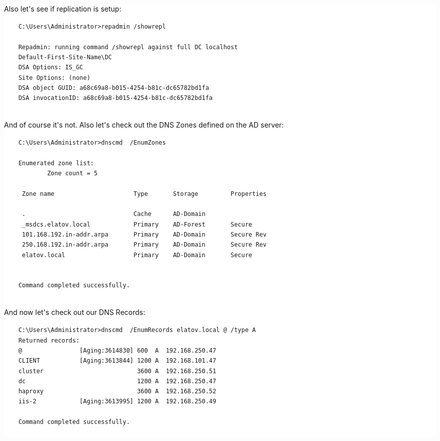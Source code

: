 




Also let's see if replication is setup:




    

```
    C:\Users\Administrator>repadmin /showrepl
    
    Repadmin: running command /showrepl against full DC localhost
    Default-First-Site-Name\DC
    DSA Options: IS_GC
    Site Options: (none)
    DSA object GUID: a68c69a8-b015-4254-b81c-dc65782bd1fa
    DSA invocationID: a68c69a8-b015-4254-b81c-dc65782bd1fa
    
```






And of course it's not. Also let's check out the DNS Zones defined on the AD server:




    

```
    C:\Users\Administrator>dnscmd  /EnumZones
    
    Enumerated zone list:
            Zone count = 5
    
     Zone name                      Type       Storage         Properties
    
     .                              Cache      AD-Domain
     _msdcs.elatov.local            Primary    AD-Forest       Secure
     101.168.192.in-addr.arpa       Primary    AD-Domain       Secure Rev
     250.168.192.in-addr.arpa       Primary    AD-Domain       Secure Rev
     elatov.local                   Primary    AD-Domain       Secure
    
    
    Command completed successfully.
    
```






And now let's check out our DNS Records:




    

```
    C:\Users\Administrator>dnscmd  /EnumRecords elatov.local @ /type A
    Returned records:
    @                [Aging:3614830] 600  A  192.168.250.47
    CLIENT           [Aging:3613844] 1200 A  192.168.101.47
    cluster                          3600 A  192.168.250.51
    dc                               1200 A  192.168.250.47
    haproxy                          3600 A  192.168.250.52
    iis-2            [Aging:3613995] 1200 A  192.168.250.49
    
    Command completed successfully.
    
```
